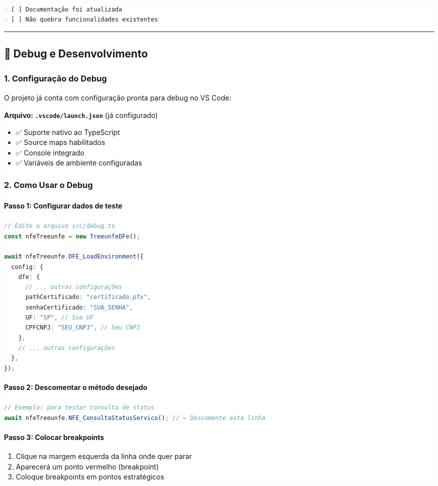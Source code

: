 ```markdown
- [ ] Documentação foi atualizada
- [ ] Não quebra funcionalidades existentes
```

---

## 🐛 Debug e Desenvolvimento

### 1. **Configuração do Debug**

O projeto já conta com configuração pronta para debug no VS Code:

**Arquivo: `.vscode/launch.json`** (já configurado)

- ✅ Suporte nativo ao TypeScript
- ✅ Source maps habilitados
- ✅ Console integrado
- ✅ Variáveis de ambiente configuradas

### 2. **Como Usar o Debug**

#### **Passo 1: Configurar dados de teste**

```typescript
// Edite o arquivo src/debug.ts
const nfeTreeunfe = new TreeunfeDFe();

await nfeTreeunfe.DFE_LoadEnvironment({
  config: {
    dfe: {
      // ... outras configurações
      pathCertificado: "certificado.pfx",
      senhaCertificado: "SUA_SENHA",
      UF: "SP", // Sua UF
      CPFCNPJ: "SEU_CNPJ", // Seu CNPJ
    },
    // ... outras configurações
  },
});
```

#### **Passo 2: Descomentar o método desejado**

```typescript
// Exemplo: para testar consulta de status
await nfeTreeunfe.NFE_ConsultaStatusServico(); // ← Descomente esta linha
```

#### **Passo 3: Colocar breakpoints**

1. Clique na margem esquerda da linha onde quer parar
2. Aparecerá um ponto vermelho (breakpoint)
3. Coloque breakpoints em pontos estratégicos
